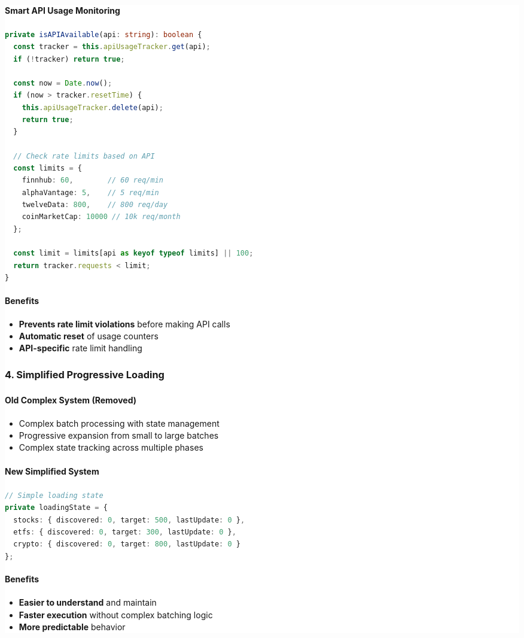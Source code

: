 #### Smart API Usage Monitoring
```typescript
private isAPIAvailable(api: string): boolean {
  const tracker = this.apiUsageTracker.get(api);
  if (!tracker) return true;

  const now = Date.now();
  if (now > tracker.resetTime) {
    this.apiUsageTracker.delete(api);
    return true;
  }

  // Check rate limits based on API
  const limits = {
    finnhub: 60,        // 60 req/min
    alphaVantage: 5,    // 5 req/min
    twelveData: 800,    // 800 req/day
    coinMarketCap: 10000 // 10k req/month
  };

  const limit = limits[api as keyof typeof limits] || 100;
  return tracker.requests < limit;
}
```

#### Benefits
- **Prevents rate limit violations** before making API calls
- **Automatic reset** of usage counters
- **API-specific** rate limit handling

### 4. Simplified Progressive Loading

#### Old Complex System (Removed)
- Complex batch processing with state management
- Progressive expansion from small to large batches
- Complex state tracking across multiple phases

#### New Simplified System
```typescript
// Simple loading state
private loadingState = {
  stocks: { discovered: 0, target: 500, lastUpdate: 0 },
  etfs: { discovered: 0, target: 300, lastUpdate: 0 },
  crypto: { discovered: 0, target: 800, lastUpdate: 0 }
};
```

#### Benefits
- **Easier to understand** and maintain
- **Faster execution** without complex batching logic
- **More predictable** behavior
